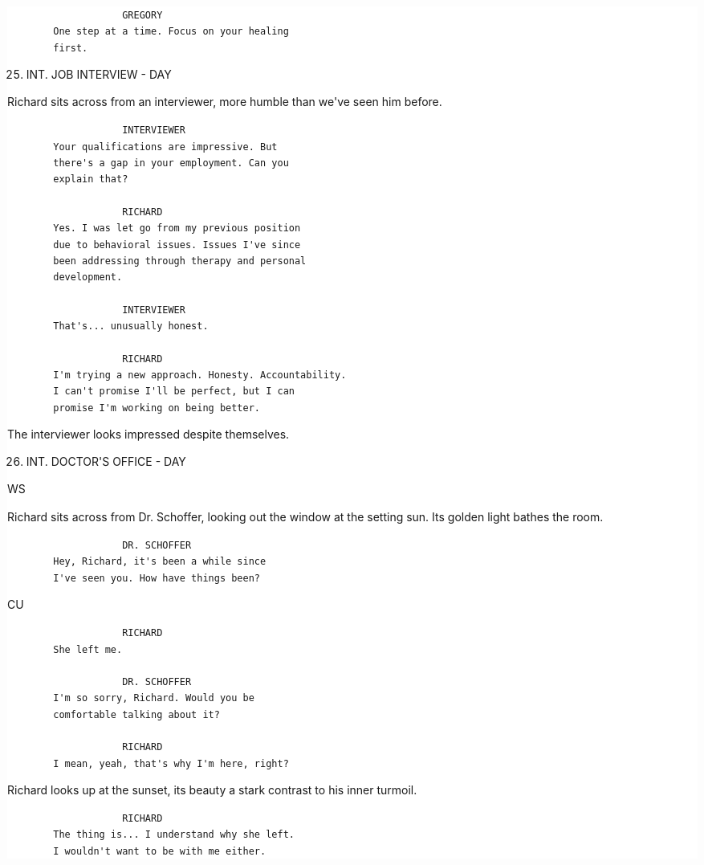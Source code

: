                         GREGORY
            One step at a time. Focus on your healing
            first.

25. INT. JOB INTERVIEW - DAY

Richard sits across from an interviewer, more humble than we've
seen him before.

                        INTERVIEWER
            Your qualifications are impressive. But
            there's a gap in your employment. Can you
            explain that?

                        RICHARD
            Yes. I was let go from my previous position
            due to behavioral issues. Issues I've since
            been addressing through therapy and personal
            development.

                        INTERVIEWER
            That's... unusually honest.

                        RICHARD
            I'm trying a new approach. Honesty. Accountability.
            I can't promise I'll be perfect, but I can
            promise I'm working on being better.

The interviewer looks impressed despite themselves.

26. INT. DOCTOR'S OFFICE - DAY

WS

Richard sits across from Dr. Schoffer, looking out the window at
the setting sun. Its golden light bathes the room.

                        DR. SCHOFFER
            Hey, Richard, it's been a while since
            I've seen you. How have things been?

CU

                        RICHARD
            She left me.

                        DR. SCHOFFER
            I'm so sorry, Richard. Would you be
            comfortable talking about it?

                        RICHARD
            I mean, yeah, that's why I'm here, right?

Richard looks up at the sunset, its beauty a stark contrast to
his inner turmoil.

                        RICHARD
            The thing is... I understand why she left.
            I wouldn't want to be with me either.
